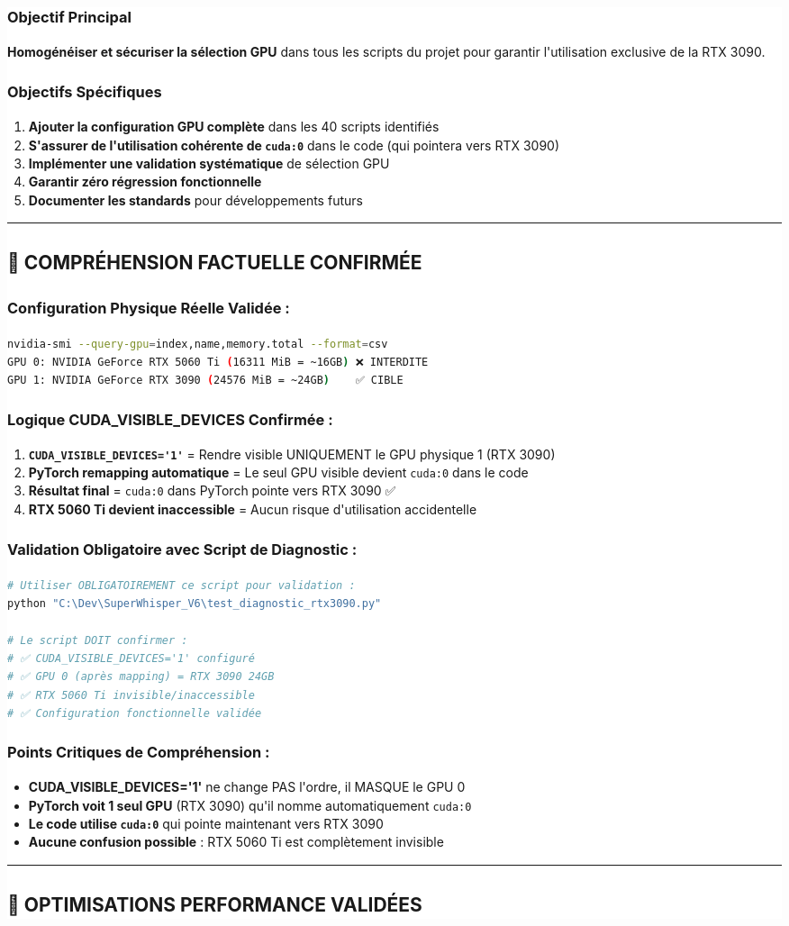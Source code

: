 ### Objectif Principal
**Homogénéiser et sécuriser la sélection GPU** dans tous les scripts du projet pour garantir l'utilisation exclusive de la RTX 3090.

### Objectifs Spécifiques
1. **Ajouter la configuration GPU complète** dans les 40 scripts identifiés
2. **S'assurer de l'utilisation cohérente de `cuda:0`** dans le code (qui pointera vers RTX 3090)
3. **Implémenter une validation systématique** de sélection GPU
4. **Garantir zéro régression fonctionnelle**
5. **Documenter les standards** pour développements futurs

---

## 🎯 COMPRÉHENSION FACTUELLE CONFIRMÉE

### **Configuration Physique Réelle Validée :**
```bash
nvidia-smi --query-gpu=index,name,memory.total --format=csv
GPU 0: NVIDIA GeForce RTX 5060 Ti (16311 MiB = ~16GB) ❌ INTERDITE
GPU 1: NVIDIA GeForce RTX 3090 (24576 MiB = ~24GB)    ✅ CIBLE
```

### **Logique CUDA_VISIBLE_DEVICES Confirmée :**
1. **`CUDA_VISIBLE_DEVICES='1'`** = Rendre visible UNIQUEMENT le GPU physique 1 (RTX 3090)
2. **PyTorch remapping automatique** = Le seul GPU visible devient `cuda:0` dans le code
3. **Résultat final** = `cuda:0` dans PyTorch pointe vers RTX 3090 ✅
4. **RTX 5060 Ti devient inaccessible** = Aucun risque d'utilisation accidentelle

### **Validation Obligatoire avec Script de Diagnostic :**
```python
# Utiliser OBLIGATOIREMENT ce script pour validation :
python "C:\Dev\SuperWhisper_V6\test_diagnostic_rtx3090.py"

# Le script DOIT confirmer :
# ✅ CUDA_VISIBLE_DEVICES='1' configuré
# ✅ GPU 0 (après mapping) = RTX 3090 24GB
# ✅ RTX 5060 Ti invisible/inaccessible
# ✅ Configuration fonctionnelle validée
```

### **Points Critiques de Compréhension :**
- **CUDA_VISIBLE_DEVICES='1'** ne change PAS l'ordre, il MASQUE le GPU 0
- **PyTorch voit 1 seul GPU** (RTX 3090) qu'il nomme automatiquement `cuda:0`
- **Le code utilise `cuda:0`** qui pointe maintenant vers RTX 3090
- **Aucune confusion possible** : RTX 5060 Ti est complètement invisible

---

## 🚀 OPTIMISATIONS PERFORMANCE VALIDÉES
